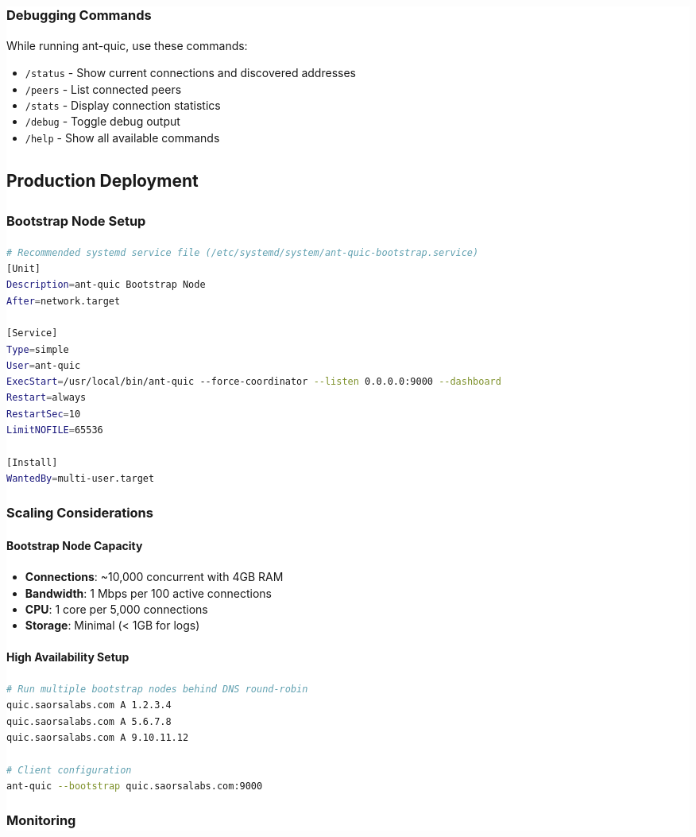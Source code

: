### Debugging Commands

While running ant-quic, use these commands:
- `/status` - Show current connections and discovered addresses
- `/peers` - List connected peers
- `/stats` - Display connection statistics
- `/debug` - Toggle debug output
- `/help` - Show all available commands

## Production Deployment

### Bootstrap Node Setup

```bash
# Recommended systemd service file (/etc/systemd/system/ant-quic-bootstrap.service)
[Unit]
Description=ant-quic Bootstrap Node
After=network.target

[Service]
Type=simple
User=ant-quic
ExecStart=/usr/local/bin/ant-quic --force-coordinator --listen 0.0.0.0:9000 --dashboard
Restart=always
RestartSec=10
LimitNOFILE=65536

[Install]
WantedBy=multi-user.target
```

### Scaling Considerations

#### Bootstrap Node Capacity
- **Connections**: ~10,000 concurrent with 4GB RAM
- **Bandwidth**: 1 Mbps per 100 active connections
- **CPU**: 1 core per 5,000 connections
- **Storage**: Minimal (< 1GB for logs)

#### High Availability Setup
```bash
# Run multiple bootstrap nodes behind DNS round-robin
quic.saorsalabs.com A 1.2.3.4
quic.saorsalabs.com A 5.6.7.8
quic.saorsalabs.com A 9.10.11.12

# Client configuration
ant-quic --bootstrap quic.saorsalabs.com:9000
```

### Monitoring
